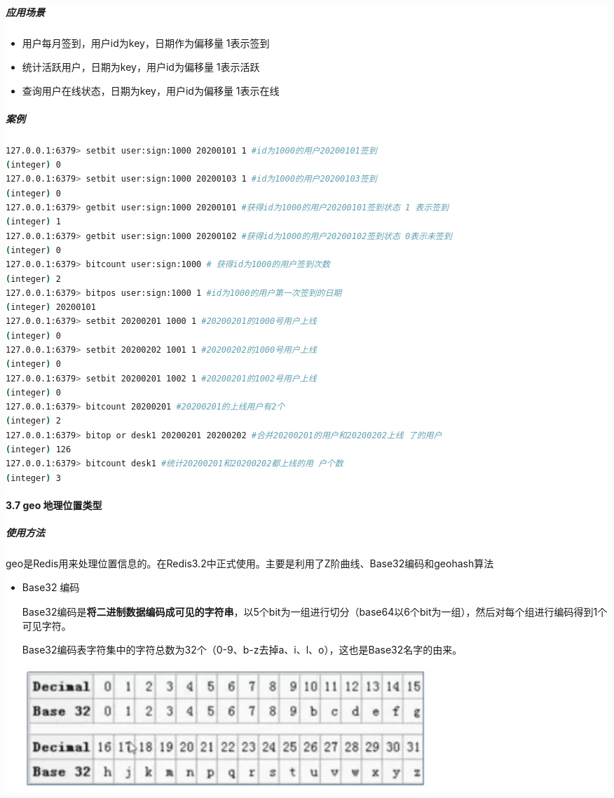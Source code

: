 ##### 应用场景

- 用户每月签到，用户id为key，日期作为偏移量 1表示签到

- 统计活跃用户，日期为key，用户id为偏移量 1表示活跃

- 查询用户在线状态，日期为key，用户id为偏移量 1表示在线

##### 案例

```sh
127.0.0.1:6379> setbit user:sign:1000 20200101 1 #id为1000的用户20200101签到
(integer) 0 
127.0.0.1:6379> setbit user:sign:1000 20200103 1 #id为1000的用户20200103签到 
(integer) 0
127.0.0.1:6379> getbit user:sign:1000 20200101 #获得id为1000的用户20200101签到状态 1 表示签到 
(integer) 1 
127.0.0.1:6379> getbit user:sign:1000 20200102 #获得id为1000的用户20200102签到状态 0表示未签到
(integer) 0
127.0.0.1:6379> bitcount user:sign:1000 # 获得id为1000的用户签到次数 
(integer) 2
127.0.0.1:6379> bitpos user:sign:1000 1 #id为1000的用户第一次签到的日期 
(integer) 20200101
127.0.0.1:6379> setbit 20200201 1000 1 #20200201的1000号用户上线 
(integer) 0 
127.0.0.1:6379> setbit 20200202 1001 1 #20200202的1000号用户上线 
(integer) 0
127.0.0.1:6379> setbit 20200201 1002 1 #20200201的1002号用户上线 
(integer) 0 
127.0.0.1:6379> bitcount 20200201 #20200201的上线用户有2个 
(integer) 2
127.0.0.1:6379> bitop or desk1 20200201 20200202 #合并20200201的用户和20200202上线 了的用户 
(integer) 126
127.0.0.1:6379> bitcount desk1 #统计20200201和20200202都上线的用 户个数 
(integer) 3
```





#### 3.7 geo 地理位置类型

##### 使用方法

geo是Redis用来处理位置信息的。在Redis3.2中正式使用。主要是利用了Z阶曲线、Base32编码和geohash算法

- Base32 编码

  Base32编码是**将二进制数据编码成可见的字符串**，以5个bit为一组进行切分（base64以6个bit为一组），然后对每个组进行编码得到1个可见字符。

  Base32编码表字符集中的字符总数为32个（0-9、b-z去掉a、i、l、o），这也是Base32名字的由来。

  ![image-20211226174905219](images/image-20211226174905219.png)

